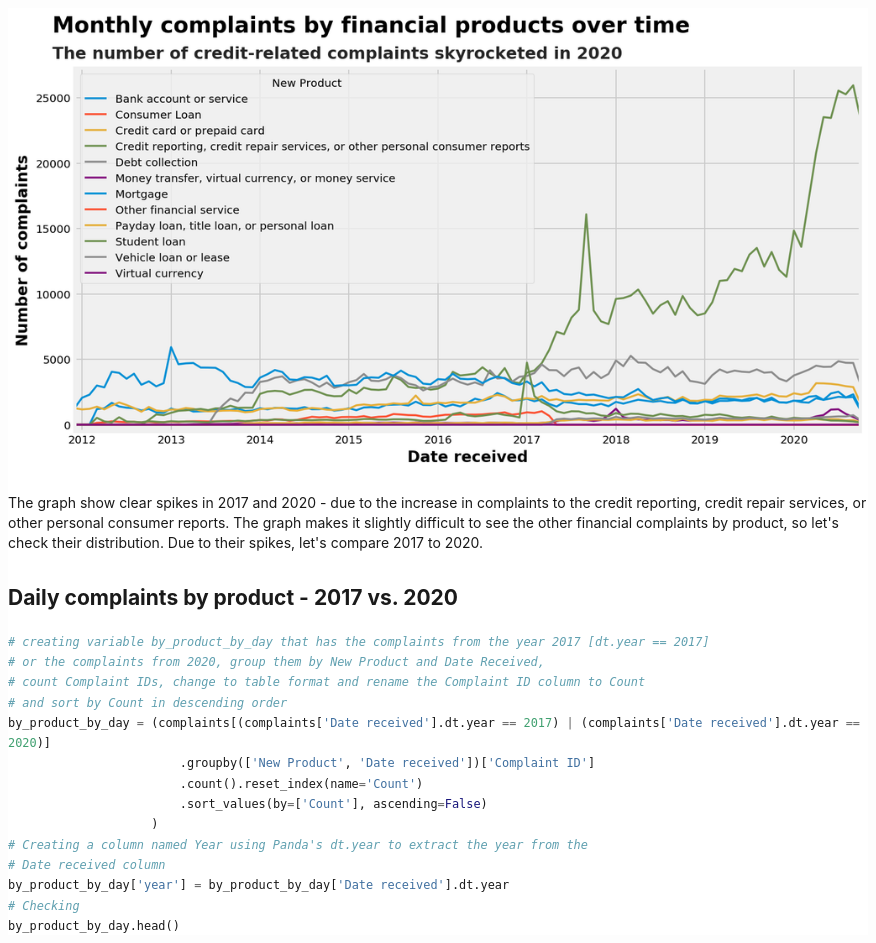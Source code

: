 ![png](output_36_0.png)


The graph show clear spikes in 2017 and 2020 - due to the increase in complaints to the credit reporting, credit repair services, or other personal consumer reports. The graph makes it slightly difficult to see the other financial complaints by product, so let's check their distribution. Due to their spikes, let's compare 2017 to 2020. 

## Daily complaints by product - 2017 vs. 2020


```python
# creating variable by_product_by_day that has the complaints from the year 2017 [dt.year == 2017]
# or the complaints from 2020, group them by New Product and Date Received,
# count Complaint IDs, change to table format and rename the Complaint ID column to Count
# and sort by Count in descending order
by_product_by_day = (complaints[(complaints['Date received'].dt.year == 2017) | (complaints['Date received'].dt.year == 2020)]
                        .groupby(['New Product', 'Date received'])['Complaint ID']
                        .count().reset_index(name='Count')
                        .sort_values(by=['Count'], ascending=False)
                    )
# Creating a column named Year using Panda's dt.year to extract the year from the 
# Date received column
by_product_by_day['year'] = by_product_by_day['Date received'].dt.year
# Checking
by_product_by_day.head()
```


[1]: https://www.forbes.com/advisor/personal-finance/the-cfpb-protecting-and-educating-financial-consumers/